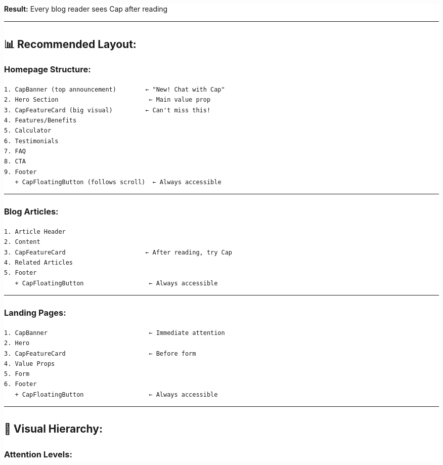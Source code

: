 **Result:** Every blog reader sees Cap after reading

---

## 📊 **Recommended Layout:**

### **Homepage Structure:**

```
1. CapBanner (top announcement)        ← "New! Chat with Cap"
2. Hero Section                         ← Main value prop
3. CapFeatureCard (big visual)         ← Can't miss this!
4. Features/Benefits
5. Calculator
6. Testimonials
7. FAQ
8. CTA
9. Footer
   + CapFloatingButton (follows scroll)  ← Always accessible
```

---

### **Blog Articles:**

```
1. Article Header
2. Content
3. CapFeatureCard                      ← After reading, try Cap
4. Related Articles
5. Footer
   + CapFloatingButton                  ← Always accessible
```

---

### **Landing Pages:**

```
1. CapBanner                            ← Immediate attention
2. Hero
3. CapFeatureCard                       ← Before form
4. Value Props
5. Form
6. Footer
   + CapFloatingButton                  ← Always accessible
```

---

## 🎨 **Visual Hierarchy:**

### **Attention Levels:**

